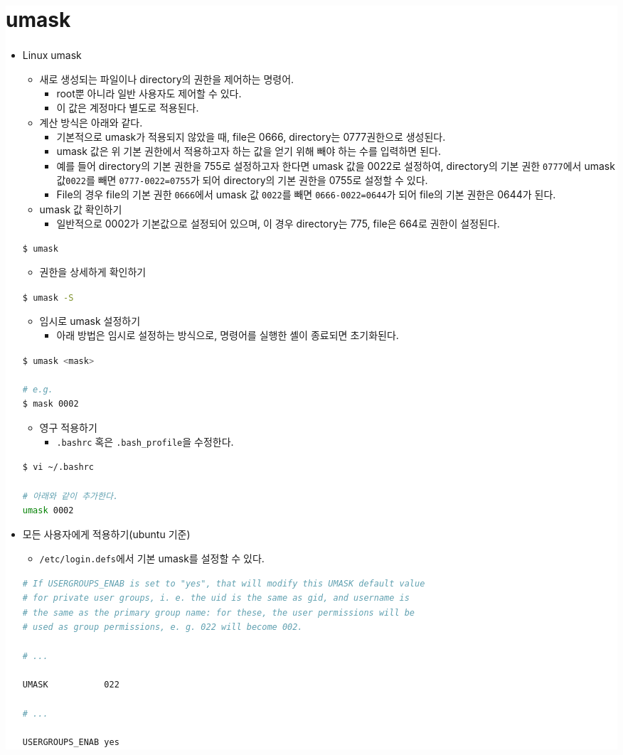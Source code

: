   

# umask

- Linux umask

  - 새로 생성되는 파일이나 directory의 권한을 제어하는 명령어.
    - root뿐 아니라 일반 사용자도 제어할 수 있다.
    - 이 값은 계정마다 별도로 적용된다.
  - 계산 방식은 아래와 같다.
    - 기본적으로 umask가 적용되지 않았을 때, file은 0666, directory는 0777권한으로 생성된다.
    - umask 값은 위 기본 권한에서 적용하고자 하는 값을 얻기 위해 빼야 하는 수를 입력하면 된다.
    - 예를 들어 directory의 기본 권한을 755로 설정하고자 한다면 umask 값을 0022로 설정하여, directory의 기본 권한 `0777`에서 umask 값`0022`를 빼면 `0777-0022=0755`가 되어 directory의 기본 권한을 0755로 설정할 수 있다.
    - File의 경우 file의 기본 권한 `0666`에서 umask 값 `0022`를 빼면 `0666-0022=0644`가 되어 file의 기본 권한은 0644가 된다.
  - umask 값 확인하기
    - 일반적으로 0002가 기본값으로 설정되어 있으며, 이 경우 directory는 775, file은 664로 권한이 설정된다.

  ```bash
  $ umask
  ```

  - 권한을 상세하게 확인하기

  ```bash
  $ umask -S
  ```

  - 임시로 umask 설정하기
    - 아래 방법은 임시로 설정하는 방식으로, 명령어를 실행한 셸이 종료되면 초기화된다.

  ```bash
  $ umask <mask>
  
  # e.g.
  $ mask 0002
  ```

  - 영구 적용하기
    - `.bashrc` 혹은 `.bash_profile`을 수정한다.

  ```bash
  $ vi ~/.bashrc
  
  # 아래와 같이 추가한다.
  umask 0002
  ```



- 모든 사용자에게 적용하기(ubuntu 기준)

  - `/etc/login.defs`에서 기본 umask를 설정할 수 있다.

  ```bash
  # If USERGROUPS_ENAB is set to "yes", that will modify this UMASK default value
  # for private user groups, i. e. the uid is the same as gid, and username is
  # the same as the primary group name: for these, the user permissions will be
  # used as group permissions, e. g. 022 will become 002.
  
  # ...
  
  UMASK           022
  
  # ...
  
  USERGROUPS_ENAB yes
  ```
